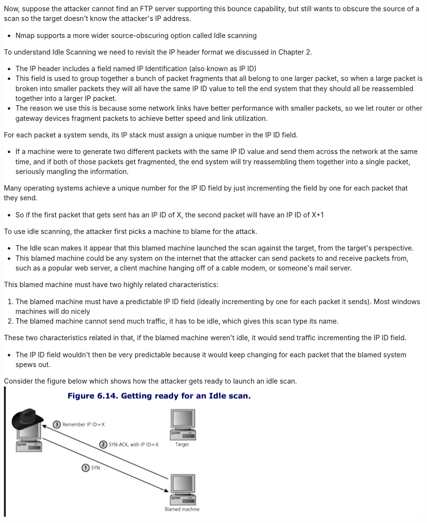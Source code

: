 Now, suppose the attacker cannot find an FTP server supporting this bounce capability, but still wants to obscure the source of a scan so the target doesn't know the attacker's IP address. 
- Nmap supports a more wider source-obscuring option called Idle scanning

To understand Idle Scanning we need to revisit the IP header format we discussed in Chapter 2. 
- The IP header includes a field named IP Identification (also known as IP ID)
- This field is used to group together a bunch of packet fragments that all belong to one larger packet, so when a large packet is broken into smaller packets they will all have the same IP ID value to tell the end system that they should all be reassembled together into a larger IP packet. 
- The reason we use this is because some network links have better performance with smaller packets, so we let router or other gateway devices fragment packets to achieve better speed and link utilization.

For each packet a system sends, its IP stack must assign a unique number in the IP ID field. 
- If a machine were to generate two different packets with the same IP ID value and send them across the network at the same time, and if both of those packets get fragmented, the end system will try reassembling them together into a single packet, seriously mangling the information.

Many operating systems achieve a unique number for the IP ID field by just incrementing the field by one for each packet that they send. 
- So if the first packet that gets sent has an IP ID of X, the second packet will have an IP ID of X+1

To use idle scanning, the attacker first picks a machine to blame for the attack. 
- The Idle scan makes it appear that this blamed machine launched the scan against the target, from the target's perspective.
- This blamed machine could be any system on the internet that the attacker can send packets to and receive packets from, such as a popular web server, a client machine hanging off of a cable modem, or someone's mail server. 

This blamed machine must have two highly related characteristics:
1. The blamed machine must have a predictable IP ID field (ideally incrementing by one for each packet it sends). Most windows machines will do nicely
2. The blamed machine cannot send much traffic, it has to be idle, which gives this scan type its name.

These two characteristics related in that, if the blamed machine weren't idle, it would send traffic incrementing the IP ID field. 
- The IP ID field wouldn't then be very predictable because it would keep changing for each packet that the blamed system spews out.

Consider the figure below which shows how the attacker gets ready to launch an idle scan.
![dcb3da436ab5b0f8164ddeda523d9f82.png](../_resources/dcb3da436ab5b0f8164ddeda523d9f82.png)
